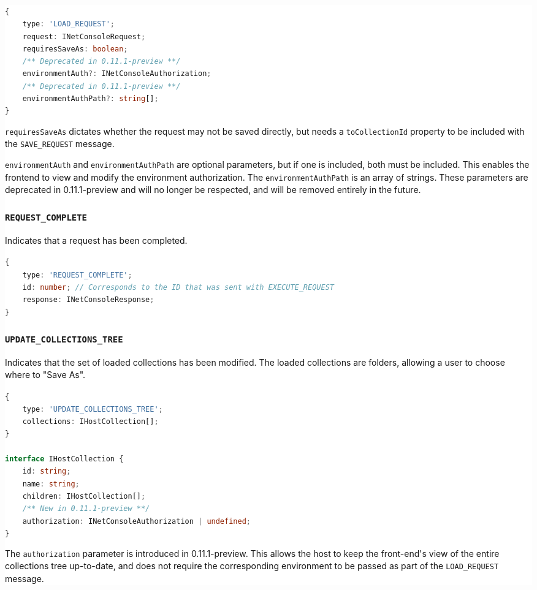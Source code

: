 ```ts
{
    type: 'LOAD_REQUEST';
    request: INetConsoleRequest;
    requiresSaveAs: boolean;
    /** Deprecated in 0.11.1-preview **/
    environmentAuth?: INetConsoleAuthorization;
    /** Deprecated in 0.11.1-preview **/
    environmentAuthPath?: string[];
}
```

`requiresSaveAs` dictates whether the request may not be saved directly, but needs a `toCollectionId`
property to be included with the `SAVE_REQUEST` message.

`environmentAuth` and `environmentAuthPath` are optional parameters, but if one is included, both
must be included. This enables the frontend to view and modify the environment authorization. The
`environmentAuthPath` is an array of strings. These parameters are deprecated in 0.11.1-preview
and will no longer be respected, and will be removed entirely in the future.

### `REQUEST_COMPLETE`

Indicates that a request has been completed.

```ts
{
    type: 'REQUEST_COMPLETE';
    id: number; // Corresponds to the ID that was sent with EXECUTE_REQUEST
    response: INetConsoleResponse;
}
```

### `UPDATE_COLLECTIONS_TREE`

Indicates that the set of loaded collections has been modified. The loaded collections are folders,
allowing a user to choose where to "Save As".

```ts
{
    type: 'UPDATE_COLLECTIONS_TREE';
    collections: IHostCollection[];
}

interface IHostCollection {
    id: string;
    name: string;
    children: IHostCollection[];
    /** New in 0.11.1-preview **/
    authorization: INetConsoleAuthorization | undefined;
}
```

The `authorization` parameter is introduced in 0.11.1-preview. This allows the host to keep the
front-end's view of the entire collections tree up-to-date, and does not require the corresponding
environment to be passed as part of the `LOAD_REQUEST` message.
